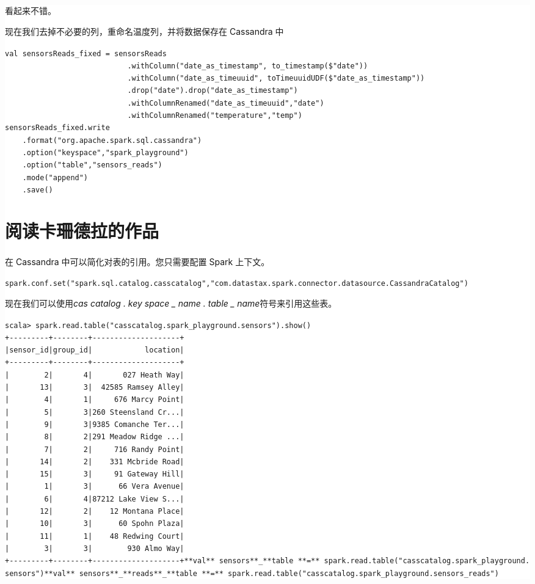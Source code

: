 看起来不错。

现在我们去掉不必要的列，重命名温度列，并将数据保存在 Cassandra 中

```
val sensorsReads_fixed = sensorsReads
                            .withColumn("date_as_timestamp", to_timestamp($"date"))
                            .withColumn("date_as_timeuuid", toTimeuuidUDF($"date_as_timestamp"))
                            .drop("date").drop("date_as_timestamp")
                            .withColumnRenamed("date_as_timeuuid","date")
                            .withColumnRenamed("temperature","temp")
sensorsReads_fixed.write
    .format("org.apache.spark.sql.cassandra")
    .option("keyspace","spark_playground")
    .option("table","sensors_reads")
    .mode("append")
    .save()
```

# 阅读卡珊德拉的作品

在 Cassandra 中可以简化对表的引用。您只需要配置 Spark 上下文。

```
spark.conf.set("spark.sql.catalog.casscatalog","com.datastax.spark.connector.datasource.CassandraCatalog")
```

现在我们可以使用*cas catalog . key space _ name . table _ name*符号来引用这些表。

```
scala> spark.read.table("casscatalog.spark_playground.sensors").show()
+---------+--------+--------------------+
|sensor_id|group_id|            location|
+---------+--------+--------------------+
|        2|       4|       027 Heath Way|
|       13|       3|  42585 Ramsey Alley|
|        4|       1|     676 Marcy Point|
|        5|       3|260 Steensland Cr...|
|        9|       3|9385 Comanche Ter...|
|        8|       2|291 Meadow Ridge ...|
|        7|       2|     716 Randy Point|
|       14|       2|    331 Mcbride Road|
|       15|       3|     91 Gateway Hill|
|        1|       3|      66 Vera Avenue|
|        6|       4|87212 Lake View S...|
|       12|       2|    12 Montana Place|
|       10|       3|      60 Spohn Plaza|
|       11|       1|    48 Redwing Court|
|        3|       3|        930 Almo Way|
+---------+--------+--------------------+**val** sensors**_**table **=** spark.read.table("casscatalog.spark_playground.sensors")**val** sensors**_**reads**_**table **=** spark.read.table("casscatalog.spark_playground.sensors_reads")
```
